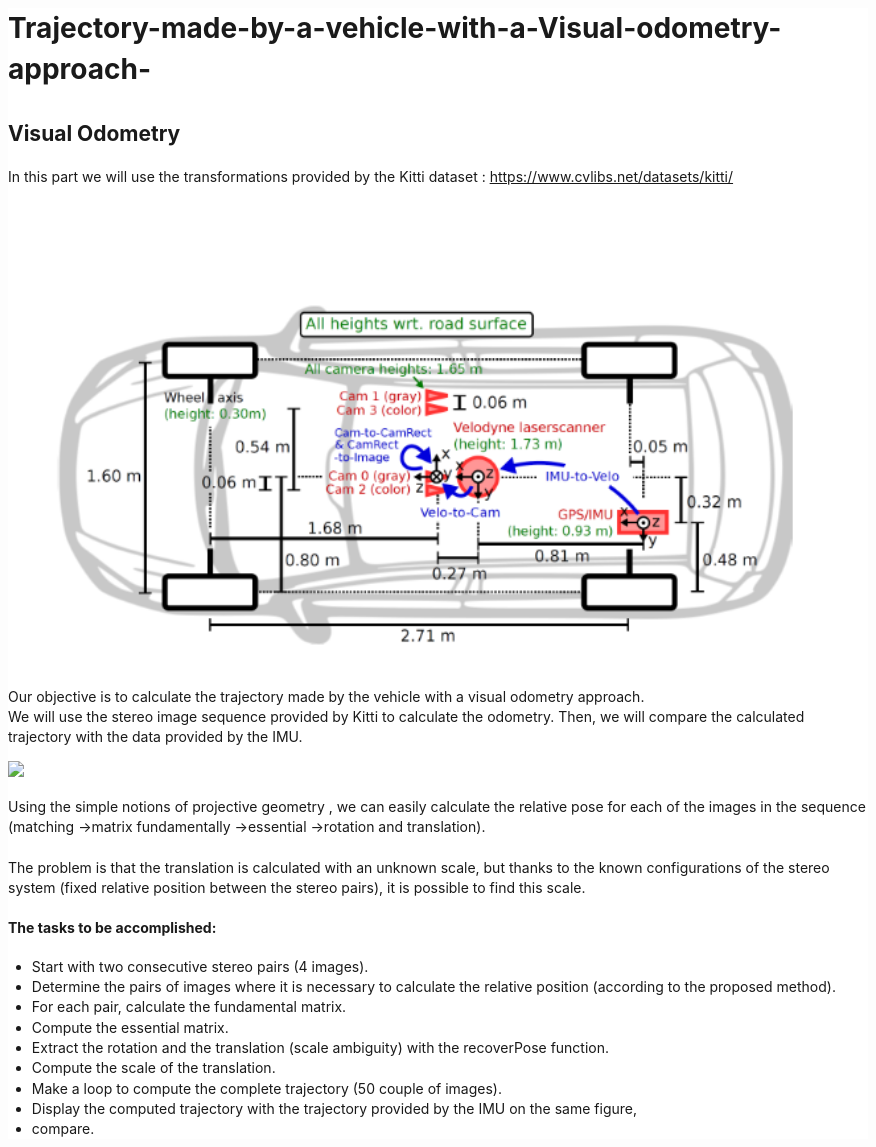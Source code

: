 # Trajectory-made-by-a-vehicle-with-a-Visual-odometry-approach-

## Visual Odometry

In this part we will use the transformations provided by the Kitti dataset : https://www.cvlibs.net/datasets/kitti/

<p>
  <img src="/Result/KITTI_ENVIREMNT.PNG" width="1000" />
</p>

Our objective is to calculate the trajectory made by the vehicle with a visual odometry approach.</br> 
We will use the stereo image sequence provided by Kitti to calculate the odometry. Then, we will compare the calculated trajectory with the data
provided by the IMU.

<p>
  <img src="/Result/KITTI_POV_camera2.gif" width="1000" />
</p>

Using the simple notions of projective geometry , we can easily calculate the relative pose for each of the images in the sequence (matching →matrix fundamentally →essential →rotation and translation).
</br></br>The problem is that the translation is calculated with an unknown scale, but thanks to the known configurations of the stereo system (fixed relative position
between the stereo pairs), it is possible to find this scale.

#### The tasks to be accomplished:

- Start with two consecutive stereo pairs (4 images).</br>
- Determine the pairs of images where it is necessary to calculate the relative position (according to the proposed method).</br>
- For each pair, calculate the fundamental matrix.</br>
- Compute the essential matrix.</br>
- Extract the rotation and the translation (scale ambiguity) with the recoverPose function.</br>
- Compute the scale of the translation.</br>
- Make a loop to compute the complete trajectory (50 couple of images).</br>
- Display the computed trajectory with the trajectory provided by the IMU on the same figure,</br>
- compare.</br>
